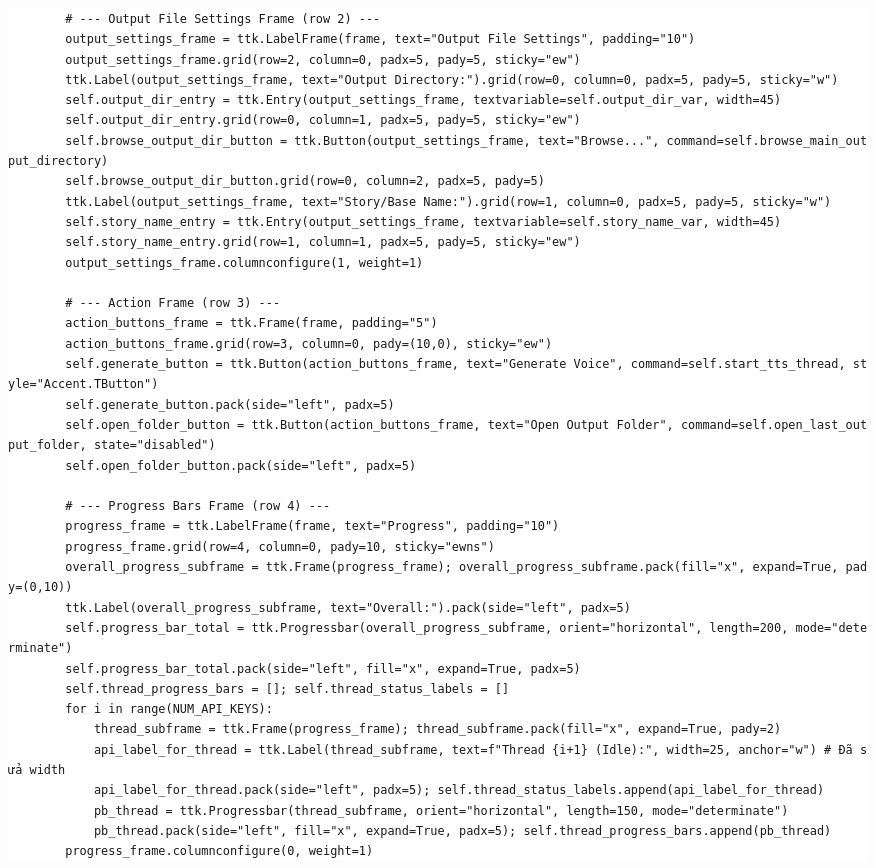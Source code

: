             # --- Output File Settings Frame (row 2) ---
            output_settings_frame = ttk.LabelFrame(frame, text="Output File Settings", padding="10")
            output_settings_frame.grid(row=2, column=0, padx=5, pady=5, sticky="ew")
            ttk.Label(output_settings_frame, text="Output Directory:").grid(row=0, column=0, padx=5, pady=5, sticky="w")
            self.output_dir_entry = ttk.Entry(output_settings_frame, textvariable=self.output_dir_var, width=45)
            self.output_dir_entry.grid(row=0, column=1, padx=5, pady=5, sticky="ew")
            self.browse_output_dir_button = ttk.Button(output_settings_frame, text="Browse...", command=self.browse_main_output_directory)
            self.browse_output_dir_button.grid(row=0, column=2, padx=5, pady=5)
            ttk.Label(output_settings_frame, text="Story/Base Name:").grid(row=1, column=0, padx=5, pady=5, sticky="w")
            self.story_name_entry = ttk.Entry(output_settings_frame, textvariable=self.story_name_var, width=45)
            self.story_name_entry.grid(row=1, column=1, padx=5, pady=5, sticky="ew")
            output_settings_frame.columnconfigure(1, weight=1)

            # --- Action Frame (row 3) ---
            action_buttons_frame = ttk.Frame(frame, padding="5")
            action_buttons_frame.grid(row=3, column=0, pady=(10,0), sticky="ew")
            self.generate_button = ttk.Button(action_buttons_frame, text="Generate Voice", command=self.start_tts_thread, style="Accent.TButton")
            self.generate_button.pack(side="left", padx=5)
            self.open_folder_button = ttk.Button(action_buttons_frame, text="Open Output Folder", command=self.open_last_output_folder, state="disabled")
            self.open_folder_button.pack(side="left", padx=5)

            # --- Progress Bars Frame (row 4) ---
            progress_frame = ttk.LabelFrame(frame, text="Progress", padding="10")
            progress_frame.grid(row=4, column=0, pady=10, sticky="ewns")
            overall_progress_subframe = ttk.Frame(progress_frame); overall_progress_subframe.pack(fill="x", expand=True, pady=(0,10))
            ttk.Label(overall_progress_subframe, text="Overall:").pack(side="left", padx=5)
            self.progress_bar_total = ttk.Progressbar(overall_progress_subframe, orient="horizontal", length=200, mode="determinate")
            self.progress_bar_total.pack(side="left", fill="x", expand=True, padx=5)
            self.thread_progress_bars = []; self.thread_status_labels = []
            for i in range(NUM_API_KEYS):
                thread_subframe = ttk.Frame(progress_frame); thread_subframe.pack(fill="x", expand=True, pady=2)
                api_label_for_thread = ttk.Label(thread_subframe, text=f"Thread {i+1} (Idle):", width=25, anchor="w") # Đã sửa width
                api_label_for_thread.pack(side="left", padx=5); self.thread_status_labels.append(api_label_for_thread)
                pb_thread = ttk.Progressbar(thread_subframe, orient="horizontal", length=150, mode="determinate")
                pb_thread.pack(side="left", fill="x", expand=True, padx=5); self.thread_progress_bars.append(pb_thread)
            progress_frame.columnconfigure(0, weight=1)
